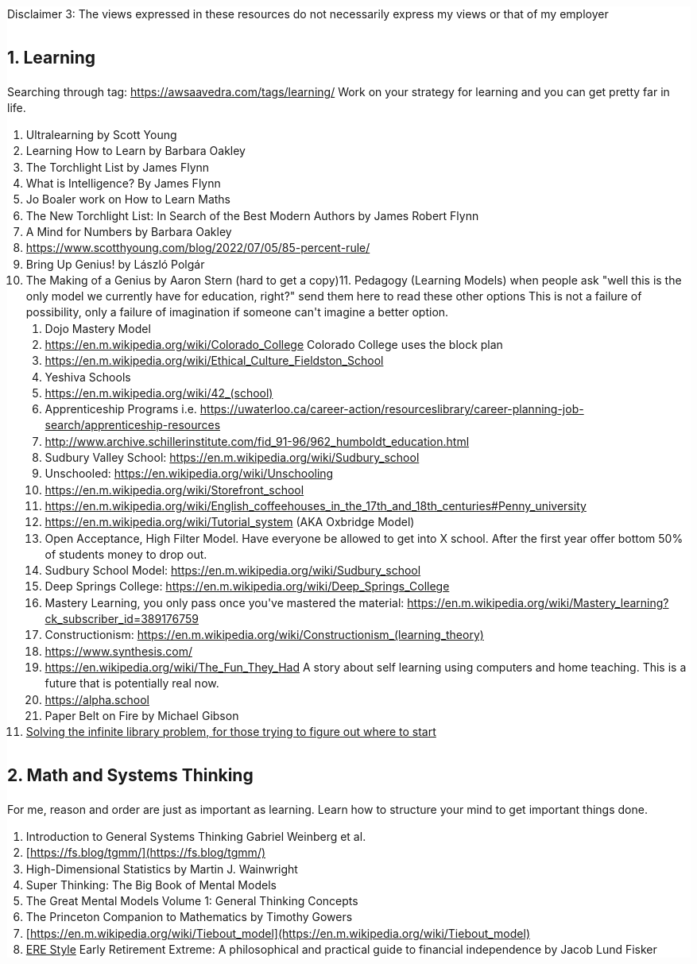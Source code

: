 Disclaimer 3: The views expressed in these resources do not necessarily express my views or that of my employer

## 1. Learning 
Searching through tag: https://awsaavedra.com/tags/learning/
Work on your strategy for learning and you can get pretty far in life.
1. Ultralearning by Scott Young
2. Learning How to Learn by Barbara Oakley
3. The Torchlight List by James Flynn
4. What is Intelligence? By James Flynn
5. Jo Boaler work on How to Learn Maths
6. The New Torchlight List: In Search of the Best Modern Authors by James Robert Flynn
7. A Mind for Numbers by Barbara Oakley
8. https://www.scotthyoung.com/blog/2022/07/05/85-percent-rule/
9. Bring Up Genius! by László Polgár
10. The Making of a Genius by Aaron Stern (hard to get a copy)11. Pedagogy (Learning Models) when people ask "well this is the only model we currently have for education, right?" send them here to read these other options
This is not a failure of possibility, only a failure of imagination if someone can't imagine a better option.
    1. Dojo Mastery Model
    2. https://en.m.wikipedia.org/wiki/Colorado_College Colorado College uses the block plan 
    3. https://en.m.wikipedia.org/wiki/Ethical_Culture_Fieldston_School
    4. Yeshiva Schools
    5. https://en.m.wikipedia.org/wiki/42_(school)
    6. Apprenticeship Programs i.e. https://uwaterloo.ca/career-action/resourceslibrary/career-planning-job-search/apprenticeship-resources
    7. http://www.archive.schillerinstitute.com/fid_91-96/962_humboldt_education.html
    8. Sudbury Valley School: https://en.m.wikipedia.org/wiki/Sudbury_school
    9. Unschooled: https://en.wikipedia.org/wiki/Unschooling
    10. https://en.m.wikipedia.org/wiki/Storefront_school
    11. https://en.m.wikipedia.org/wiki/English_coffeehouses_in_the_17th_and_18th_centuries#Penny_university
    12. https://en.m.wikipedia.org/wiki/Tutorial_system (AKA Oxbridge Model)
    13. Open Acceptance,  High Filter Model. Have everyone be allowed to get into X school. After the first year offer bottom 50% of students money to drop out. 
    14. Sudbury School Model: https://en.m.wikipedia.org/wiki/Sudbury_school
    15. Deep Springs College: https://en.m.wikipedia.org/wiki/Deep_Springs_College
    16. Mastery Learning, you only pass once you've mastered the material: https://en.m.wikipedia.org/wiki/Mastery_learning?ck_subscriber_id=389176759
    17. Constructionism: https://en.m.wikipedia.org/wiki/Constructionism_(learning_theory)
    18. https://www.synthesis.com/ 
    19. https://en.wikipedia.org/wiki/The_Fun_They_Had A story about self learning using computers and home teaching. This is a future that is potentially real now.
    20. https://alpha.school
    21. Paper Belt on Fire by Michael Gibson
12. [Solving the infinite library problem, for those trying to figure out where to start](https://www.scotthyoung.com/blog/2024/03/12/infinite-library-problem/?ck_subscriber_id=389176759)

## 2. Math and Systems Thinking
For me, reason and order are just as important as learning. Learn how to
structure your mind to get important things done.
1. Introduction to General Systems Thinking Gabriel Weinberg et al. 
2. [https://fs.blog/tgmm/](https://fs.blog/tgmm/) 
3. High-Dimensional Statistics by Martin J. Wainwright
4. Super Thinking: The Big Book of Mental Models
5. The Great Mental Models Volume 1: General Thinking Concepts 
6. The Princeton Companion to Mathematics by Timothy Gowers
7. [https://en.m.wikipedia.org/wiki/Tiebout_model](https://en.m.wikipedia.org/wiki/Tiebout_model) 
8. [ERE Style](https://wiki.earlyretirementextreme.com/wiki/ERE_Wheaton_Levels#Systems_Theory) Early Retirement Extreme: A philosophical and practical guide to financial independence  by Jacob Lund Fisker